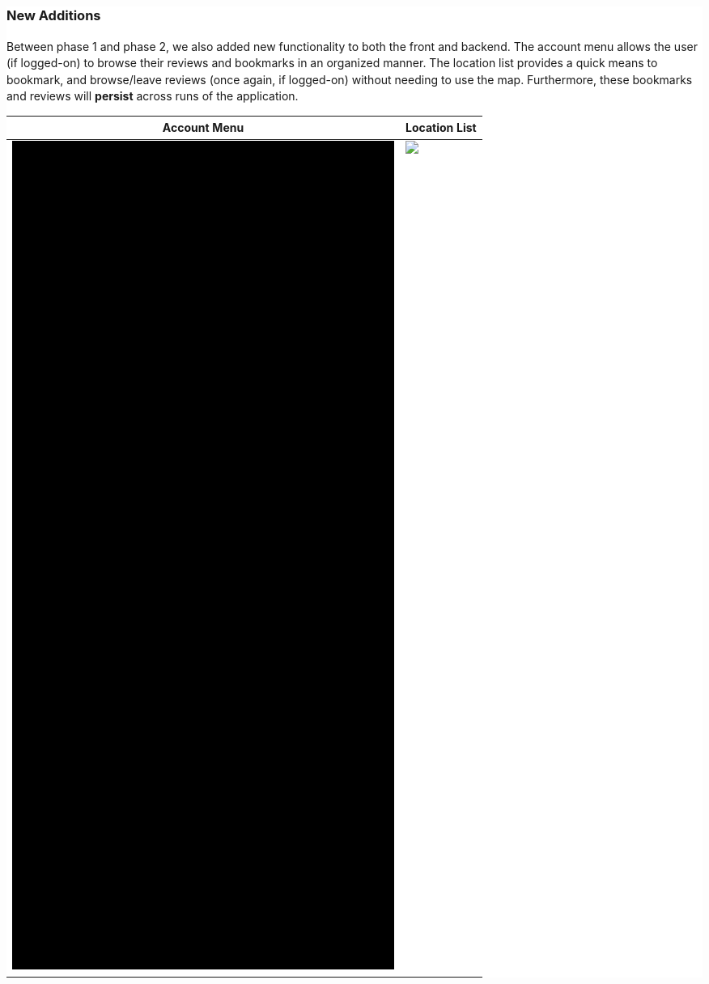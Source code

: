 
### New Additions ###

Between phase 1 and phase 2, we also added new functionality to both the front and backend. The account menu allows the user (if logged-on) to browse their reviews and bookmarks in an organized manner. The location list provides a quick means to bookmark, and browse/leave reviews (once again, if logged-on) without needing to use the map. Furthermore, these bookmarks and reviews will **persist** across runs of the application.

| Account Menu                      | Location List                      |
|-----------------------------------|------------------------------------|
| ![](assets/gifs/account-menu.gif) | ![](assets/gifs/location-list.gif) |
